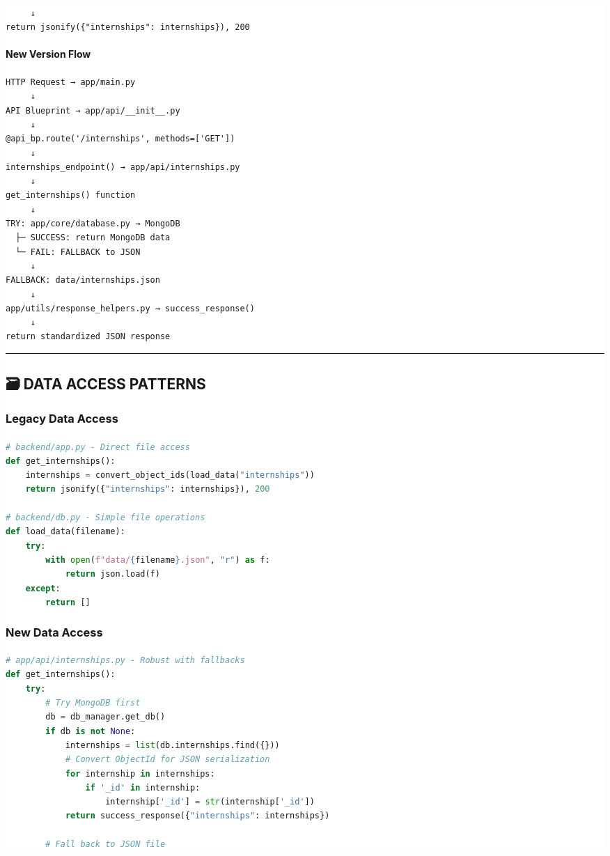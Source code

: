 ```
     ↓
return jsonify({"internships": internships}), 200
```

#### **New Version Flow**
```
HTTP Request → app/main.py
     ↓
API Blueprint → app/api/__init__.py
     ↓
@api_bp.route('/internships', methods=['GET'])
     ↓
internships_endpoint() → app/api/internships.py
     ↓
get_internships() function
     ↓
TRY: app/core/database.py → MongoDB
  ├─ SUCCESS: return MongoDB data
  └─ FAIL: FALLBACK to JSON
     ↓
FALLBACK: data/internships.json
     ↓
app/utils/response_helpers.py → success_response()
     ↓
return standardized JSON response
```

---

## 🗃️ **DATA ACCESS PATTERNS**

### **Legacy Data Access**
```python
# backend/app.py - Direct file access
def get_internships():
    internships = convert_object_ids(load_data("internships"))
    return jsonify({"internships": internships}), 200

# backend/db.py - Simple file operations
def load_data(filename):
    try:
        with open(f"data/{filename}.json", "r") as f:
            return json.load(f)
    except:
        return []
```

### **New Data Access**
```python
# app/api/internships.py - Robust with fallbacks
def get_internships():
    try:
        # Try MongoDB first
        db = db_manager.get_db()
        if db is not None:
            internships = list(db.internships.find({}))
            # Convert ObjectId for JSON serialization
            for internship in internships:
                if '_id' in internship:
                    internship['_id'] = str(internship['_id'])
            return success_response({"internships": internships})
        
        # Fall back to JSON file
```